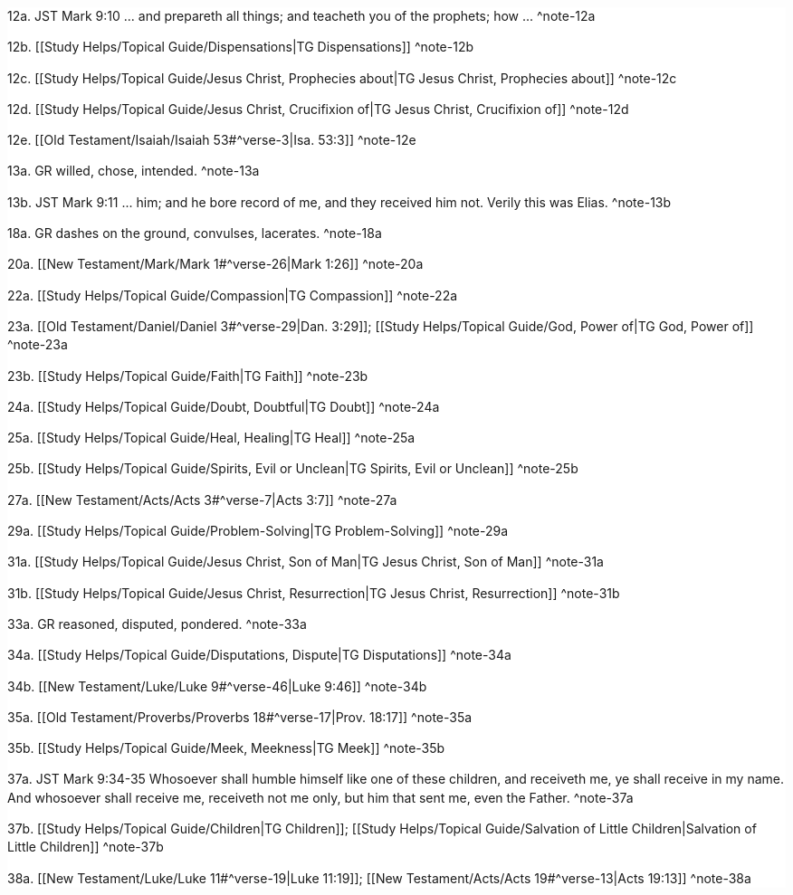 12a. JST Mark 9:10 ... and prepareth all things; and teacheth you of the prophets; how ... ^note-12a

12b. [[Study Helps/Topical Guide/Dispensations|TG Dispensations]] ^note-12b

12c. [[Study Helps/Topical Guide/Jesus Christ, Prophecies about|TG Jesus Christ, Prophecies about]] ^note-12c

12d. [[Study Helps/Topical Guide/Jesus Christ, Crucifixion of|TG Jesus Christ, Crucifixion of]] ^note-12d

12e. [[Old Testament/Isaiah/Isaiah 53#^verse-3|Isa. 53:3]] ^note-12e

13a. GR willed, chose, intended. ^note-13a

13b. JST Mark 9:11 ... him; and he bore record of me, and they received him not. Verily this was Elias. ^note-13b

18a. GR dashes on the ground, convulses, lacerates. ^note-18a

20a. [[New Testament/Mark/Mark 1#^verse-26|Mark 1:26]] ^note-20a

22a. [[Study Helps/Topical Guide/Compassion|TG Compassion]] ^note-22a

23a. [[Old Testament/Daniel/Daniel 3#^verse-29|Dan. 3:29]]; [[Study Helps/Topical Guide/God, Power of|TG God, Power of]] ^note-23a

23b. [[Study Helps/Topical Guide/Faith|TG Faith]] ^note-23b

24a. [[Study Helps/Topical Guide/Doubt, Doubtful|TG Doubt]] ^note-24a

25a. [[Study Helps/Topical Guide/Heal, Healing|TG Heal]] ^note-25a

25b. [[Study Helps/Topical Guide/Spirits, Evil or Unclean|TG Spirits, Evil or Unclean]] ^note-25b

27a. [[New Testament/Acts/Acts 3#^verse-7|Acts 3:7]] ^note-27a

29a. [[Study Helps/Topical Guide/Problem-Solving|TG Problem-Solving]] ^note-29a

31a. [[Study Helps/Topical Guide/Jesus Christ, Son of Man|TG Jesus Christ, Son of Man]] ^note-31a

31b. [[Study Helps/Topical Guide/Jesus Christ, Resurrection|TG Jesus Christ, Resurrection]] ^note-31b

33a. GR reasoned, disputed, pondered. ^note-33a

34a. [[Study Helps/Topical Guide/Disputations, Dispute|TG Disputations]] ^note-34a

34b. [[New Testament/Luke/Luke 9#^verse-46|Luke 9:46]] ^note-34b

35a. [[Old Testament/Proverbs/Proverbs 18#^verse-17|Prov. 18:17]] ^note-35a

35b. [[Study Helps/Topical Guide/Meek, Meekness|TG Meek]] ^note-35b

37a. JST Mark 9:34-35 Whosoever shall humble himself like one of these children, and receiveth me, ye shall receive in my name. And whosoever shall receive me, receiveth not me only, but him that sent me, even the Father. ^note-37a

37b. [[Study Helps/Topical Guide/Children|TG Children]]; [[Study Helps/Topical Guide/Salvation of Little Children|Salvation of Little Children]] ^note-37b

38a. [[New Testament/Luke/Luke 11#^verse-19|Luke 11:19]]; [[New Testament/Acts/Acts 19#^verse-13|Acts 19:13]] ^note-38a

